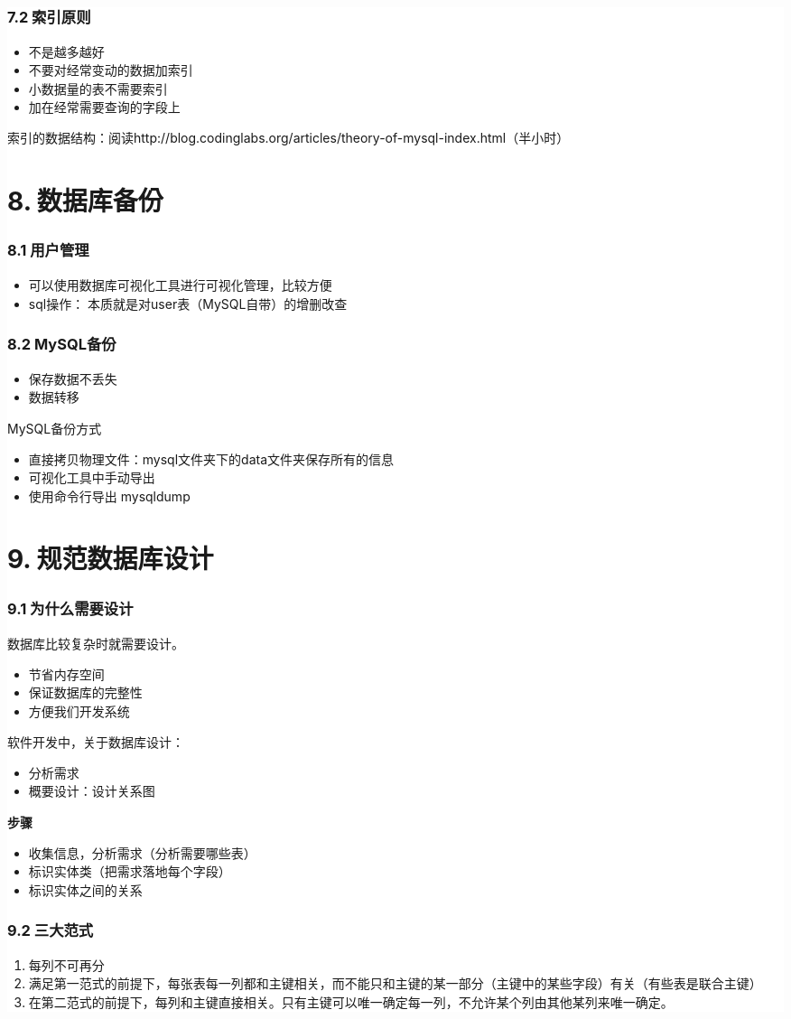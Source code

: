 ### 7.2 索引原则

- 不是越多越好
- 不要对经常变动的数据加索引
- 小数据量的表不需要索引
- 加在经常需要查询的字段上

索引的数据结构：阅读http://blog.codinglabs.org/articles/theory-of-mysql-index.html（半小时）

# 8. 数据库备份

### 8.1 用户管理

- 可以使用数据库可视化工具进行可视化管理，比较方便
- sql操作： 本质就是对user表（MySQL自带）的增删改查

### 8.2 MySQL备份

- 保存数据不丢失
- 数据转移

MySQL备份方式

- 直接拷贝物理文件：mysql文件夹下的data文件夹保存所有的信息
- 可视化工具中手动导出
- 使用命令行导出 mysqldump

# 9. 规范数据库设计

### 9.1 为什么需要设计

数据库比较复杂时就需要设计。

- 节省内存空间
- 保证数据库的完整性
- 方便我们开发系统

软件开发中，关于数据库设计：

- 分析需求
- 概要设计：设计关系图

**步骤**

- 收集信息，分析需求（分析需要哪些表）
- 标识实体类（把需求落地每个字段）
- 标识实体之间的关系

### 9.2 三大范式

1. 每列不可再分
2. 满足第一范式的前提下，每张表每一列都和主键相关，而不能只和主键的某一部分（主键中的某些字段）有关（有些表是联合主键）
3. 在第二范式的前提下，每列和主键直接相关。只有主键可以唯一确定每一列，不允许某个列由其他某列来唯一确定。
